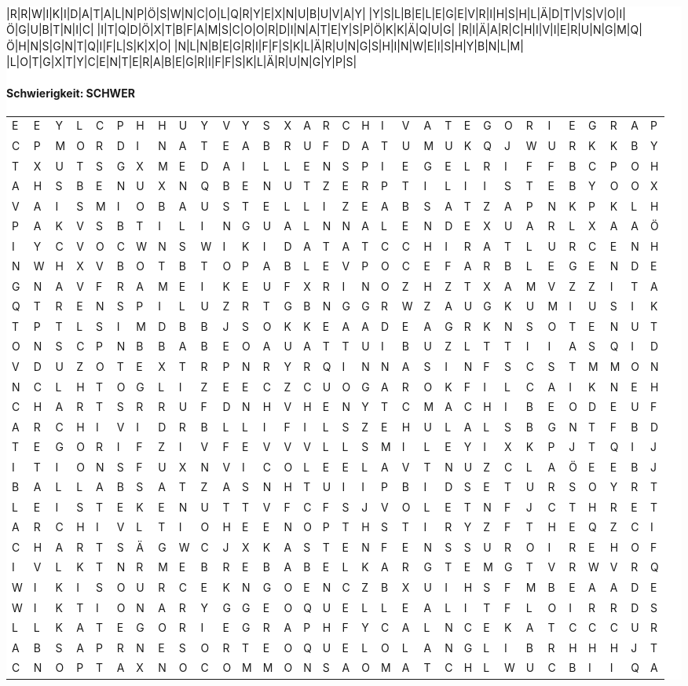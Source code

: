 |R|R|W|I|K|I|D|A|T|A|L|N|P|Ö|S|W|N|C|O|L|Q|R|Y|E|X|N|U|B|U|V|A|Y|
|Y|S|L|B|E|L|E|G|E|V|R|I|H|S|H|L|Ä|D|T|V|S|V|O|I|Ö|G|U|B|T|N|I|C|
|I|T|Q|D|Ö|X|T|B|F|A|M|S|C|O|O|R|D|I|N|A|T|E|Y|S|P|Ö|K|K|Ä|Q|U|G|
|R|I|Ä|A|R|C|H|I|V|I|E|R|U|N|G|M|Q|Ö|H|N|S|G|N|T|Q|I|F|L|S|K|X|O|
|N|L|N|B|E|G|R|I|F|F|S|K|L|Ä|R|U|N|G|S|H|I|N|W|E|I|S|H|Y|B|N|L|M|
|L|O|T|G|X|T|Y|C|E|N|T|E|R|A|B|E|G|R|I|F|F|S|K|L|Ä|R|U|N|G|Y|P|S|

#### **Schwierigkeit: SCHWER**

|||||||||||||||||||||||||||||||||
|-|-|-|-|-|-|-|-|-|-|-|-|-|-|-|-|-|-|-|-|-|-|-|-|-|-|-|-|-|-|-|-|
|E|E|Y|L|C|P|H|H|U|Y|V|Y|S|X|A|R|C|H|I|V|A|T|E|G|O|R|I|E|G|R|A|P|
|C|P|M|O|R|D|I|N|A|T|E|A|B|R|U|F|D|A|T|U|M|U|K|Q|J|W|U|R|K|K|B|Y|
|T|X|U|T|S|G|X|M|E|D|A|I|L|L|E|N|S|P|I|E|G|E|L|R|I|F|F|B|C|P|O|H|
|A|H|S|B|E|N|U|X|N|Q|B|E|N|U|T|Z|E|R|P|T|I|L|I|I|S|T|E|B|Y|O|O|X|
|V|A|I|S|M|I|O|B|A|U|S|T|E|L|L|I|Z|E|A|B|S|A|T|Z|A|P|N|K|P|K|L|H|
|P|A|K|V|S|B|T|I|L|I|N|G|U|A|L|N|N|A|L|E|N|D|E|X|U|A|R|L|X|A|A|Ö|
|I|Y|C|V|O|C|W|N|S|W|I|K|I|D|A|T|A|T|C|C|H|I|R|A|T|L|U|R|C|E|N|H|
|N|W|H|X|V|B|O|T|B|T|O|P|A|B|L|E|V|P|O|C|E|F|A|R|B|L|E|G|E|N|D|E|
|G|N|A|V|F|R|A|M|E|I|K|E|U|F|X|R|I|N|O|Z|H|Z|T|X|A|M|V|Z|Z|I|T|A|
|Q|T|R|E|N|S|P|I|L|U|Z|R|T|G|B|N|G|G|R|W|Z|A|U|G|K|U|M|I|U|S|I|K|
|T|P|T|L|S|I|M|D|B|B|J|S|O|K|K|E|A|A|D|E|A|G|R|K|N|S|O|T|E|N|U|T|
|O|N|S|C|P|N|B|B|A|B|E|O|A|U|A|T|T|U|I|B|U|Z|L|T|T|I|I|A|S|Q|I|D|
|V|D|U|Z|O|T|E|X|T|R|P|N|R|Y|R|Q|I|N|N|A|S|I|N|F|S|C|S|T|M|M|O|N|
|N|C|L|H|T|O|G|L|I|Z|E|E|C|Z|C|U|O|G|A|R|O|K|F|I|L|C|A|I|K|N|E|H|
|C|H|A|R|T|S|R|R|U|F|D|N|H|V|H|E|N|Y|T|C|M|A|C|H|I|B|E|O|D|E|U|F|
|A|R|C|H|I|V|I|D|R|B|L|L|I|F|I|L|S|Z|E|H|U|L|A|L|S|B|G|N|T|F|B|D|
|T|E|G|O|R|I|F|Z|I|V|F|E|V|V|V|L|L|S|M|I|L|E|Y|I|X|K|P|J|T|Q|I|J|
|I|T|I|O|N|S|F|U|X|N|V|I|C|O|L|E|E|L|A|V|T|N|U|Z|C|L|A|Ö|E|E|B|J|
|B|A|L|L|A|B|S|A|T|Z|A|S|N|H|T|U|I|I|P|B|I|D|S|E|T|U|R|S|O|Y|R|T|
|L|E|I|S|T|E|K|E|N|U|T|T|V|F|C|F|S|J|V|O|L|E|T|N|F|J|C|T|H|R|E|T|
|A|R|C|H|I|V|L|T|I|O|H|E|E|N|O|P|T|H|S|T|I|R|Y|Z|F|T|H|E|Q|Z|C|I|
|C|H|A|R|T|S|Ä|G|W|C|J|X|K|A|S|T|E|N|F|E|N|S|S|U|R|O|I|R|E|H|O|F|
|I|V|L|K|T|N|R|M|E|B|R|E|B|A|B|E|L|K|A|R|G|T|E|M|G|T|V|R|W|V|R|Q|
|W|I|K|I|S|O|U|R|C|E|K|N|G|O|E|N|C|Z|B|X|U|I|H|S|F|M|B|E|A|A|D|E|
|W|I|K|T|I|O|N|A|R|Y|G|G|E|O|Q|U|E|L|L|E|A|L|I|T|F|L|O|I|R|R|D|S|
|L|L|K|A|T|E|G|O|R|I|E|G|R|A|P|H|F|Y|C|A|L|N|C|E|K|A|T|C|C|C|U|R|
|A|B|S|A|P|R|N|E|S|O|R|T|E|O|Q|U|E|L|O|L|A|N|G|L|I|B|R|H|H|H|J|T|
|C|N|O|P|T|A|X|N|O|C|O|M|M|O|N|S|A|O|M|A|T|C|H|L|W|U|C|B|I|I|Q|A|